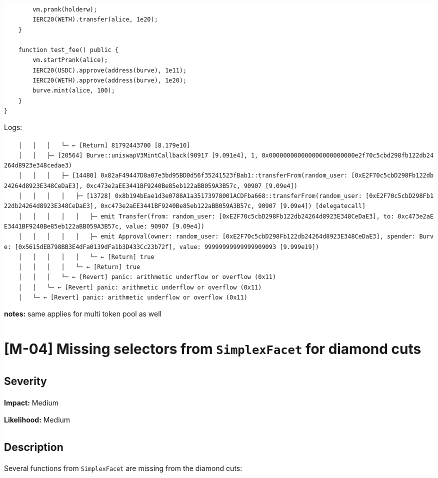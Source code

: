 ```solidity
        vm.prank(holderw);
        IERC20(WETH).transfer(alice, 1e20);
    }

    function test_fee() public {
        vm.startPrank(alice);
        IERC20(USDC).approve(address(burve), 1e11);
        IERC20(WETH).approve(address(burve), 1e20);
        burve.mint(alice, 100);
    }
}
```

Logs:

```
    │   │   │   └─ ← [Return] 81792443700 [8.179e10]
    │   │   ├─ [20564] Burve::uniswapV3MintCallback(90917 [9.091e4], 1, 0x000000000000000000000000e2f70c5cbd298fb122db24264d8923e348cedae3)
    │   │   │   ├─ [14480] 0x82aF49447D8a07e3bd95BD0d56f35241523fBab1::transferFrom(random_user: [0xE2F70c5cbD298Fb122db24264d8923E348CeDaE3], 0xc473e2aEE3441BF9240Be85eb122aBB059A3B57c, 90907 [9.09e4])
    │   │   │   │   ├─ [13728] 0x8b194bEae1d3e0788A1a35173978001ACDFba668::transferFrom(random_user: [0xE2F70c5cbD298Fb122db24264d8923E348CeDaE3], 0xc473e2aEE3441BF9240Be85eb122aBB059A3B57c, 90907 [9.09e4]) [delegatecall]
    │   │   │   │   │   ├─ emit Transfer(from: random_user: [0xE2F70c5cbD298Fb122db24264d8923E348CeDaE3], to: 0xc473e2aEE3441BF9240Be85eb122aBB059A3B57c, value: 90907 [9.09e4])
    │   │   │   │   │   ├─ emit Approval(owner: random_user: [0xE2F70c5cbD298Fb122db24264d8923E348CeDaE3], spender: Burve: [0x5615dEB798BB3E4dFa0139dFa1b3D433Cc23b72f], value: 99999999999999909093 [9.999e19])
    │   │   │   │   │   └─ ← [Return] true
    │   │   │   │   └─ ← [Return] true
    │   │   │   └─ ← [Revert] panic: arithmetic underflow or overflow (0x11)
    │   │   └─ ← [Revert] panic: arithmetic underflow or overflow (0x11)
    │   └─ ← [Revert] panic: arithmetic underflow or overflow (0x11)
```

**notes:** same applies for multi token pool as well

# [M-04] Missing selectors from `SimplexFacet` for diamond cuts

## Severity

**Impact:** Medium

**Likelihood:** Medium

## Description

Several functions from `SimplexFacet` are missing from the diamond cuts:
